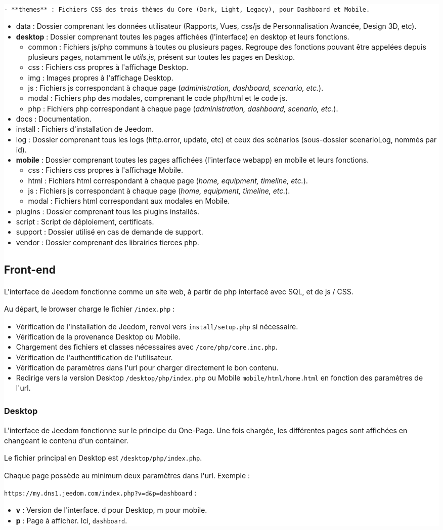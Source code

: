 	- **themes** : Fichiers CSS des trois thèmes du Core (Dark, Light, Legacy), pour Dashboard et Mobile.
- data : Dossier comprenant les données utilisateur (Rapports, Vues, css/js de Personnalisation Avancée, Design 3D, etc).
- **desktop** : Dossier comprenant toutes les pages affichées (l'interface) en desktop et leurs fonctions.
	- common : Fichiers js/php communs à toutes ou plusieurs pages. Regroupe des fonctions pouvant être appelées depuis plusieurs pages, notamment le *utils.js*, présent sur toutes les pages en Desktop.
	- css : Fichiers css propres à l'affichage Desktop.
	- img : Images propres à l'affichage Desktop.
	- js : Fichiers js correspondant à chaque page (*administration, dashboard, scenario, etc.*).
	- modal : Fichiers php des modales, comprenant le code php/html et le code js.
	- php : Fichiers php correspondant à chaque page (*administration, dashboard, scenario, etc.*).
- docs : Documentation.
- install : Fichiers d'installation de Jeedom.
- log : Dossier comprenant tous les logs (http.error, update, etc) et ceux des scénarios (sous-dossier scenarioLog, nommés par id).
- **mobile** : Dossier comprenant toutes les pages affichées (l'interface webapp) en mobile et leurs fonctions.
	- css : Fichiers css propres à l'affichage Mobile.
	- html : Fichiers html correspondant à chaque page (*home, equipment, timeline, etc.*).
	- js : Fichiers js correspondant à chaque page (*home, equipment, timeline, etc.*).
	- modal : Fichiers html correspondant aux modales en Mobile.
- plugins : Dossier comprenant tous les plugins installés.
- script : Script de déploiement, certificats.
- support : Dossier utilisé en cas de demande de support.
- vendor : Dossier comprenant des librairies tierces php.


## Front-end

L'interface de Jeedom fonctionne comme un site web, à partir de php interfacé avec SQL, et de js / CSS.

Au départ, le browser charge le fichier `/index.php` :
- Vérification de l'installation de Jeedom, renvoi vers `install/setup.php` si nécessaire.
- Vérification de la provenance Desktop ou Mobile.
- Chargement des fichiers et classes nécessaires avec `/core/php/core.inc.php`.
- Vérification de l'authentification de l'utilisateur.
- Vérification de paramètres dans l'url pour charger directement le bon contenu.
- Redirige vers la version Desktop `/desktop/php/index.php` ou Mobile `mobile/html/home.html` en fonction des paramètres de l'url.

### Desktop

L'interface de Jeedom fonctionne sur le principe du One-Page. Une fois chargée, les différentes pages sont affichées en changeant le contenu d'un container.

Le fichier principal en Desktop est `/desktop/php/index.php`.

Chaque page possède au minimum deux paramètres dans l'url. Exemple :

`https://my.dns1.jeedom.com/index.php?v=d&p=dashboard` :
- **v** : Version de l'interface. d pour Desktop, m pour mobile.
- **p** : Page à afficher. Ici, `dashboard`.
